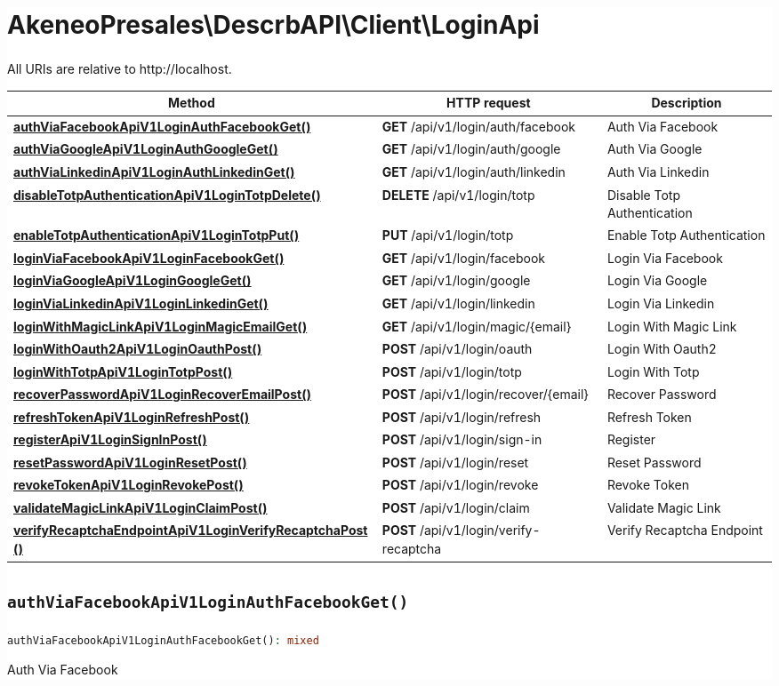 # AkeneoPresales\DescrbAPI\Client\LoginApi

All URIs are relative to http://localhost.

Method | HTTP request | Description
------------- | ------------- | -------------
[**authViaFacebookApiV1LoginAuthFacebookGet()**](LoginApi.md#authViaFacebookApiV1LoginAuthFacebookGet) | **GET** /api/v1/login/auth/facebook | Auth Via Facebook
[**authViaGoogleApiV1LoginAuthGoogleGet()**](LoginApi.md#authViaGoogleApiV1LoginAuthGoogleGet) | **GET** /api/v1/login/auth/google | Auth Via Google
[**authViaLinkedinApiV1LoginAuthLinkedinGet()**](LoginApi.md#authViaLinkedinApiV1LoginAuthLinkedinGet) | **GET** /api/v1/login/auth/linkedin | Auth Via Linkedin
[**disableTotpAuthenticationApiV1LoginTotpDelete()**](LoginApi.md#disableTotpAuthenticationApiV1LoginTotpDelete) | **DELETE** /api/v1/login/totp | Disable Totp Authentication
[**enableTotpAuthenticationApiV1LoginTotpPut()**](LoginApi.md#enableTotpAuthenticationApiV1LoginTotpPut) | **PUT** /api/v1/login/totp | Enable Totp Authentication
[**loginViaFacebookApiV1LoginFacebookGet()**](LoginApi.md#loginViaFacebookApiV1LoginFacebookGet) | **GET** /api/v1/login/facebook | Login Via Facebook
[**loginViaGoogleApiV1LoginGoogleGet()**](LoginApi.md#loginViaGoogleApiV1LoginGoogleGet) | **GET** /api/v1/login/google | Login Via Google
[**loginViaLinkedinApiV1LoginLinkedinGet()**](LoginApi.md#loginViaLinkedinApiV1LoginLinkedinGet) | **GET** /api/v1/login/linkedin | Login Via Linkedin
[**loginWithMagicLinkApiV1LoginMagicEmailGet()**](LoginApi.md#loginWithMagicLinkApiV1LoginMagicEmailGet) | **GET** /api/v1/login/magic/{email} | Login With Magic Link
[**loginWithOauth2ApiV1LoginOauthPost()**](LoginApi.md#loginWithOauth2ApiV1LoginOauthPost) | **POST** /api/v1/login/oauth | Login With Oauth2
[**loginWithTotpApiV1LoginTotpPost()**](LoginApi.md#loginWithTotpApiV1LoginTotpPost) | **POST** /api/v1/login/totp | Login With Totp
[**recoverPasswordApiV1LoginRecoverEmailPost()**](LoginApi.md#recoverPasswordApiV1LoginRecoverEmailPost) | **POST** /api/v1/login/recover/{email} | Recover Password
[**refreshTokenApiV1LoginRefreshPost()**](LoginApi.md#refreshTokenApiV1LoginRefreshPost) | **POST** /api/v1/login/refresh | Refresh Token
[**registerApiV1LoginSignInPost()**](LoginApi.md#registerApiV1LoginSignInPost) | **POST** /api/v1/login/sign-in | Register
[**resetPasswordApiV1LoginResetPost()**](LoginApi.md#resetPasswordApiV1LoginResetPost) | **POST** /api/v1/login/reset | Reset Password
[**revokeTokenApiV1LoginRevokePost()**](LoginApi.md#revokeTokenApiV1LoginRevokePost) | **POST** /api/v1/login/revoke | Revoke Token
[**validateMagicLinkApiV1LoginClaimPost()**](LoginApi.md#validateMagicLinkApiV1LoginClaimPost) | **POST** /api/v1/login/claim | Validate Magic Link
[**verifyRecaptchaEndpointApiV1LoginVerifyRecaptchaPost()**](LoginApi.md#verifyRecaptchaEndpointApiV1LoginVerifyRecaptchaPost) | **POST** /api/v1/login/verify-recaptcha | Verify Recaptcha Endpoint


## `authViaFacebookApiV1LoginAuthFacebookGet()`

```php
authViaFacebookApiV1LoginAuthFacebookGet(): mixed
```

Auth Via Facebook
